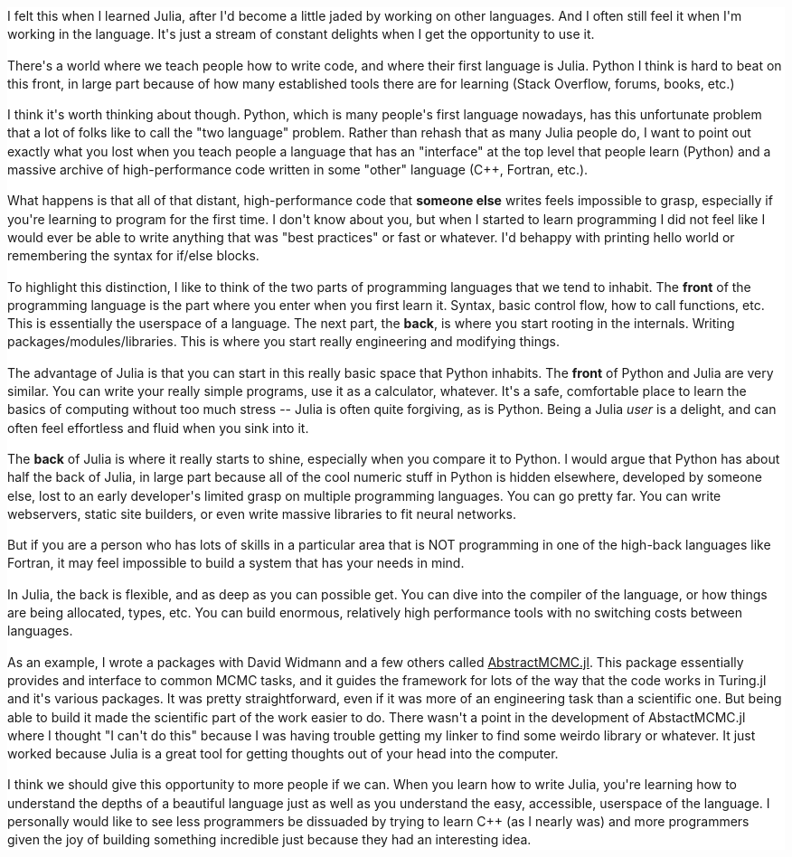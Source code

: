 I felt this when I learned Julia, after I'd become a little jaded by working on other languages. And I often still feel it when I'm working in the language. It's just a stream of constant delights when I get the opportunity to use it.

There's a world where we teach people how to write code, and where their first language is Julia. Python I think is hard to beat on this front, in large part because of how many established tools there are for learning (Stack Overflow, forums, books, etc.)

I think it's worth thinking about though. Python, which is many people's first language nowadays, has this unfortunate problem that a lot of folks like to call the "two language" problem. Rather than rehash that as many Julia people do, I want to point out exactly what you lost when you teach people a language that has an "interface" at the top level that people learn (Python) and a massive archive of high-performance code written in some "other" language (C++, Fortran, etc.).

What happens is that all of that distant, high-performance code that **someone else** writes feels impossible to grasp, especially if you're learning to program for the first time. I don't know about you, but when I started to learn programming I did not feel like I would ever be able to write anything that was "best practices" or fast or whatever. I'd behappy with printing hello world or remembering the syntax for if/else blocks.

To highlight this distinction, I like to think of the two parts of programming languages that we tend to inhabit. The **front** of the programming language is the part where you enter when you first learn it. Syntax, basic control flow, how to call functions, etc. This is essentially the userspace of a language. The next part, the **back**, is where you start rooting in the internals. Writing packages/modules/libraries. This is where you start really engineering and modifying things.

The advantage of Julia is that you can start in this really basic space that Python inhabits. The **front** of Python and Julia are very similar. You can write your really simple programs, use it as a calculator, whatever. It's a safe, comfortable place to learn the basics of computing without too much stress -- Julia is often quite forgiving, as is Python. Being a Julia _user_ is a delight, and can often feel effortless and fluid when you sink into it.

The **back** of Julia is where it really starts to shine, especially when you compare it to Python. I would argue that Python has about half the back of Julia, in large part because all of the cool numeric stuff in Python is hidden elsewhere, developed by someone else, lost to an early developer's limited grasp on multiple programming languages. You can go pretty far. You can write webservers, static site builders, or even write massive libraries to fit neural networks.

But if you are a person who has lots of skills in a particular area that is NOT programming in one of the high-back languages like Fortran, it may feel impossible to build a system that has your needs in mind.

In Julia, the back is flexible, and as deep as you can possible get. You can dive into the compiler of the language, or how things are being allocated, types, etc. You can build enormous, relatively high performance tools with no switching costs between languages.

As an example, I wrote a packages with David Widmann and a few others called [AbstractMCMC.jl](https://github.com/TuringLang/AbstractMCMC.jl). This package essentially provides and interface to common MCMC tasks, and it guides the framework for lots of the way that the code works in Turing.jl and it's various packages. It was pretty straightforward, even if it was more of an engineering task than a scientific one. But being able to build it made the scientific part of the work easier to do. There wasn't a point in the development of AbstactMCMC.jl where I thought "I can't do this" because I was having trouble getting my linker to find some weirdo library or whatever. It just worked because Julia is a great tool for getting thoughts out of your head into the computer.

I think we should give this opportunity to more people if we can. When you learn how to write Julia, you're learning how to understand the depths of a beautiful language just as well as you understand the easy, accessible, userspace of the language. I personally would like to see less programmers be dissuaded by trying to learn C++ (as I nearly was) and more programmers given the joy of building something incredible just because they had an interesting idea.
